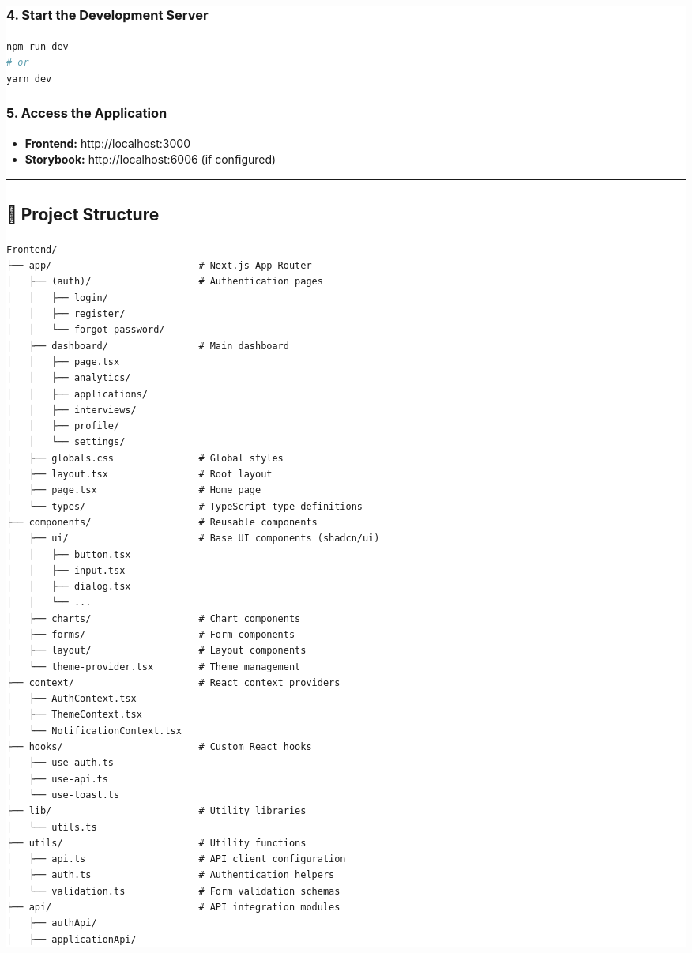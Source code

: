 ```env
```

### 4. Start the Development Server

```bash
npm run dev
# or
yarn dev
```

### 5. Access the Application

- **Frontend:** http://localhost:3000
- **Storybook:** http://localhost:6006 (if configured)

---

## 📁 Project Structure

```
Frontend/
├── app/                          # Next.js App Router
│   ├── (auth)/                   # Authentication pages
│   │   ├── login/
│   │   ├── register/
│   │   └── forgot-password/
│   ├── dashboard/                # Main dashboard
│   │   ├── page.tsx
│   │   ├── analytics/
│   │   ├── applications/
│   │   ├── interviews/
│   │   ├── profile/
│   │   └── settings/
│   ├── globals.css               # Global styles
│   ├── layout.tsx                # Root layout
│   ├── page.tsx                  # Home page
│   └── types/                    # TypeScript type definitions
├── components/                   # Reusable components
│   ├── ui/                       # Base UI components (shadcn/ui)
│   │   ├── button.tsx
│   │   ├── input.tsx
│   │   ├── dialog.tsx
│   │   └── ...
│   ├── charts/                   # Chart components
│   ├── forms/                    # Form components
│   ├── layout/                   # Layout components
│   └── theme-provider.tsx        # Theme management
├── context/                      # React context providers
│   ├── AuthContext.tsx
│   ├── ThemeContext.tsx
│   └── NotificationContext.tsx
├── hooks/                        # Custom React hooks
│   ├── use-auth.ts
│   ├── use-api.ts
│   └── use-toast.ts
├── lib/                          # Utility libraries
│   └── utils.ts
├── utils/                        # Utility functions
│   ├── api.ts                    # API client configuration
│   ├── auth.ts                   # Authentication helpers
│   └── validation.ts             # Form validation schemas
├── api/                          # API integration modules
│   ├── authApi/
│   ├── applicationApi/
```